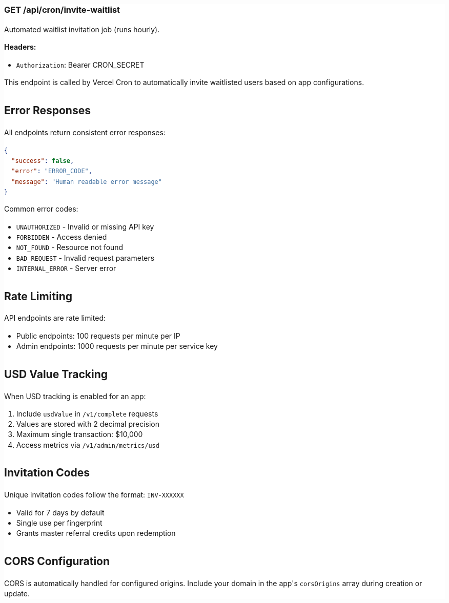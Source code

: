 ### GET /api/cron/invite-waitlist
Automated waitlist invitation job (runs hourly).

**Headers:**
- `Authorization`: Bearer CRON_SECRET

This endpoint is called by Vercel Cron to automatically invite waitlisted users based on app configurations.

## Error Responses

All endpoints return consistent error responses:

```json
{
  "success": false,
  "error": "ERROR_CODE",
  "message": "Human readable error message"
}
```

Common error codes:
- `UNAUTHORIZED` - Invalid or missing API key
- `FORBIDDEN` - Access denied
- `NOT_FOUND` - Resource not found
- `BAD_REQUEST` - Invalid request parameters
- `INTERNAL_ERROR` - Server error

## Rate Limiting

API endpoints are rate limited:
- Public endpoints: 100 requests per minute per IP
- Admin endpoints: 1000 requests per minute per service key

## USD Value Tracking

When USD tracking is enabled for an app:
1. Include `usdValue` in `/v1/complete` requests
2. Values are stored with 2 decimal precision
3. Maximum single transaction: $10,000
4. Access metrics via `/v1/admin/metrics/usd`

## Invitation Codes

Unique invitation codes follow the format: `INV-XXXXXX`
- Valid for 7 days by default
- Single use per fingerprint
- Grants master referral credits upon redemption

## CORS Configuration

CORS is automatically handled for configured origins. Include your domain in the app's `corsOrigins` array during creation or update.
